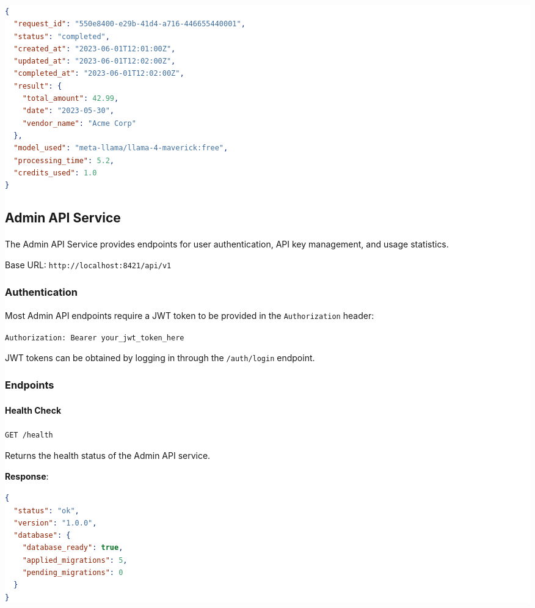 ```json
{
  "request_id": "550e8400-e29b-41d4-a716-446655440001",
  "status": "completed",
  "created_at": "2023-06-01T12:01:00Z",
  "updated_at": "2023-06-01T12:02:00Z",
  "completed_at": "2023-06-01T12:02:00Z",
  "result": {
    "total_amount": 42.99,
    "date": "2023-05-30",
    "vendor_name": "Acme Corp"
  },
  "model_used": "meta-llama/llama-4-maverick:free",
  "processing_time": 5.2,
  "credits_used": 1.0
}
```

## Admin API Service

The Admin API Service provides endpoints for user authentication, API key management, and usage statistics.

Base URL: `http://localhost:8421/api/v1`

### Authentication

Most Admin API endpoints require a JWT token to be provided in the `Authorization` header:

```
Authorization: Bearer your_jwt_token_here
```

JWT tokens can be obtained by logging in through the `/auth/login` endpoint.

### Endpoints

#### Health Check

```
GET /health
```

Returns the health status of the Admin API service.

**Response**:

```json
{
  "status": "ok",
  "version": "1.0.0",
  "database": {
    "database_ready": true,
    "applied_migrations": 5,
    "pending_migrations": 0
  }
}
```
